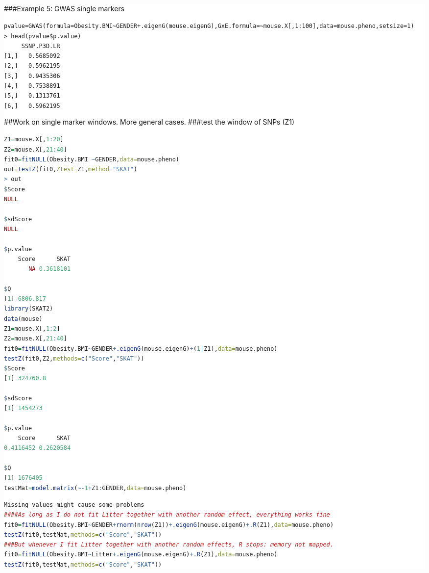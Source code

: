 
###Example 5: GWAS single markers
```
pvalue=GWAS(formula=Obesity.BMI~GENDER+.eigenG(mouse.eigenG),GxE.formula=~mouse.X[,1:100],data=mouse.pheno,setsize=1)
> head(pvalue$p.value)
     SSNP.P3D.LR
[1,]   0.5685092
[2,]   0.5962195
[3,]   0.9435306
[4,]   0.7538891
[5,]   0.1313761
[6,]   0.5962195
```



##Work on single marker windows. More general cases. 
###test the window of SNPs (Z1)
```R
Z1=mouse.X[,1:20]
Z2=mouse.X[,21:40]
fit0=fitNULL(Obesity.BMI ~GENDER,data=mouse.pheno)
out=testZ(fit0,Ztest=Z1,method="SKAT")
> out
$Score
NULL

$sdScore
NULL

$p.value
    Score      SKAT 
       NA 0.3618101 

$Q
[1] 6806.817
library(SKAT2)
data(mouse)
Z1=mouse.X[,1:2]
Z2=mouse.X[,21:40]
fit0=fitNULL(Obesity.BMI~GENDER+.eigenG(mouse.eigenG)+(1|Z1),data=mouse.pheno)
testZ(fit0,Z2,methods=c("Score","SKAT"))
$Score
[1] 324760.8

$sdScore
[1] 1454273

$p.value
    Score      SKAT 
0.4116452 0.2620584 

$Q
[1] 1676405
testMat=model.matrix(~-1+Z1:GENDER,data=mouse.pheno)
```
```R
Missing values might cause some problems
####As long as I do not fit Litter together with another random effect, everything works fine
fit0=fitNULL(Obesity.BMI~GENDER+rnorm(nrow(Z1))+.eigenG(mouse.eigenG)+.R(Z1),data=mouse.pheno)
testZ(fit0,testMat,methods=c("Score","SKAT"))
###But whenever I fit Litter together with another random effects, R stops: memory not mapped.
fit0=fitNULL(Obesity.BMI~Litter+.eigenG(mouse.eigenG)+.R(Z1),data=mouse.pheno)
testZ(fit0,testMat,methods=c("Score","SKAT"))

```